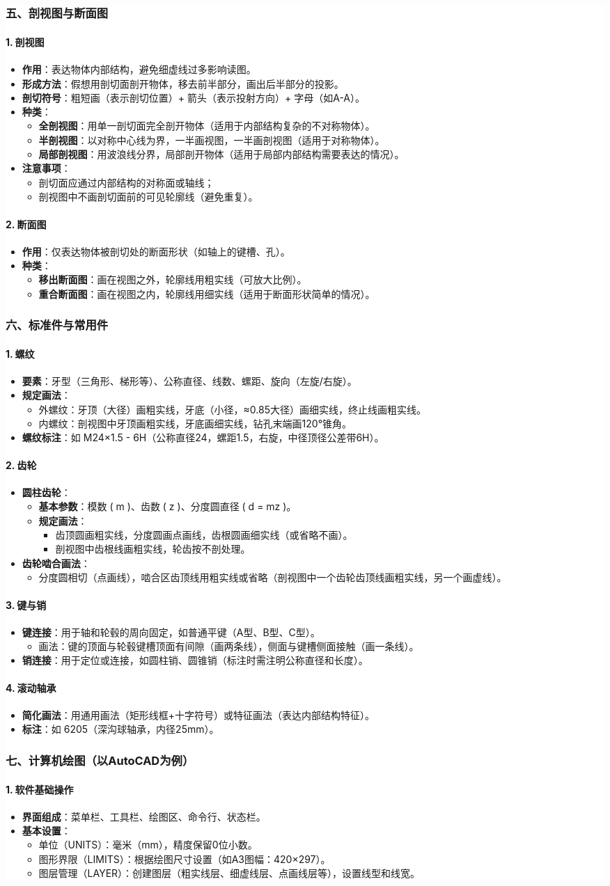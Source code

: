 
### **五、剖视图与断面图**
#### 1. 剖视图
- **作用**：表达物体内部结构，避免细虚线过多影响读图。  
- **形成方法**：假想用剖切面剖开物体，移去前半部分，画出后半部分的投影。  
- **剖切符号**：粗短画（表示剖切位置）+ 箭头（表示投射方向）+ 字母（如A-A）。  
- **种类**：  
  - **全剖视图**：用单一剖切面完全剖开物体（适用于内部结构复杂的不对称物体）。  
  - **半剖视图**：以对称中心线为界，一半画视图，一半画剖视图（适用于对称物体）。  
  - **局部剖视图**：用波浪线分界，局部剖开物体（适用于局部内部结构需要表达的情况）。  
- **注意事项**：  
  - 剖切面应通过内部结构的对称面或轴线；  
  - 剖视图中不画剖切面前的可见轮廓线（避免重复）。

#### 2. 断面图
- **作用**：仅表达物体被剖切处的断面形状（如轴上的键槽、孔）。  
- **种类**：  
  - **移出断面图**：画在视图之外，轮廓线用粗实线（可放大比例）。  
  - **重合断面图**：画在视图之内，轮廓线用细实线（适用于断面形状简单的情况）。


### **六、标准件与常用件**
#### 1. 螺纹
- **要素**：牙型（三角形、梯形等）、公称直径、线数、螺距、旋向（左旋/右旋）。  
- **规定画法**：  
  - 外螺纹：牙顶（大径）画粗实线，牙底（小径，≈0.85大径）画细实线，终止线画粗实线。  
  - 内螺纹：剖视图中牙顶画粗实线，牙底画细实线，钻孔末端画120°锥角。  
- **螺纹标注**：如 M24×1.5 - 6H（公称直径24，螺距1.5，右旋，中径顶径公差带6H）。

#### 2. 齿轮
- **圆柱齿轮**：  
  - **基本参数**：模数 \( m \)、齿数 \( z \)、分度圆直径 \( d = mz \)。  
  - **规定画法**：  
    - 齿顶圆画粗实线，分度圆画点画线，齿根圆画细实线（或省略不画）。  
    - 剖视图中齿根线画粗实线，轮齿按不剖处理。  
- **齿轮啮合画法**：  
  - 分度圆相切（点画线），啮合区齿顶线用粗实线或省略（剖视图中一个齿轮齿顶线画粗实线，另一个画虚线）。

#### 3. 键与销
- **键连接**：用于轴和轮毂的周向固定，如普通平键（A型、B型、C型）。  
  - 画法：键的顶面与轮毂键槽顶面有间隙（画两条线），侧面与键槽侧面接触（画一条线）。  
- **销连接**：用于定位或连接，如圆柱销、圆锥销（标注时需注明公称直径和长度）。

#### 4. 滚动轴承
- **简化画法**：用通用画法（矩形线框+十字符号）或特征画法（表达内部结构特征）。  
- **标注**：如 6205（深沟球轴承，内径25mm）。


### **七、计算机绘图（以AutoCAD为例）**
#### 1. 软件基础操作
- **界面组成**：菜单栏、工具栏、绘图区、命令行、状态栏。  
- **基本设置**：  
  - 单位（UNITS）：毫米（mm），精度保留0位小数。  
  - 图形界限（LIMITS）：根据绘图尺寸设置（如A3图幅：420×297）。  
  - 图层管理（LAYER）：创建图层（粗实线层、细虚线层、点画线层等），设置线型和线宽。
